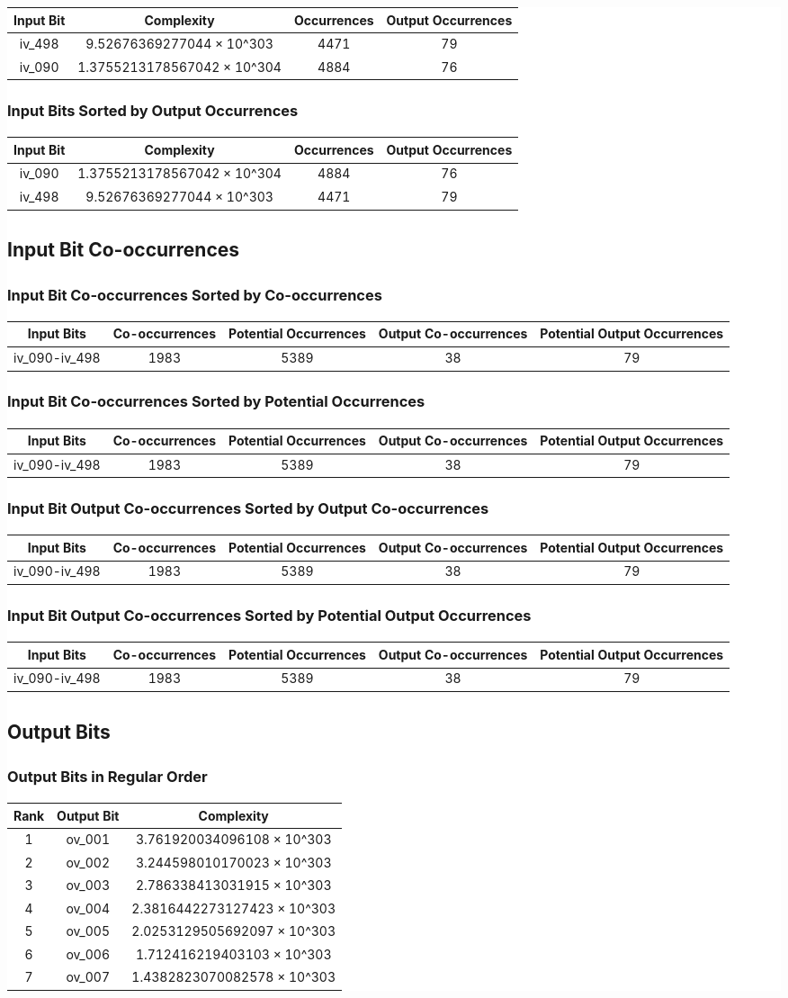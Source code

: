 | Input Bit | Complexity | Occurrences | Output Occurrences |
|:---------:|:----------:|:-----------:|:------------------:|
| iv_498 | 9.52676369277044 × 10^303 | 4471 | 79 |
| iv_090 | 1.3755213178567042 × 10^304 | 4884 | 76 |

### Input Bits Sorted by Output Occurrences

| Input Bit | Complexity | Occurrences | Output Occurrences |
|:---------:|:----------:|:-----------:|:------------------:|
| iv_090 | 1.3755213178567042 × 10^304 | 4884 | 76 |
| iv_498 | 9.52676369277044 × 10^303 | 4471 | 79 |

## Input Bit Co-occurrences

### Input Bit Co-occurrences Sorted by Co-occurrences

| Input Bits | Co-occurrences | Potential Occurrences | Output Co-occurrences | Potential Output Occurrences |
|:----------:|:--------------:|:---------------------:|:---------------------:|:----------------------------:|
| iv_090-iv_498 | 1983 | 5389 | 38 | 79 |

### Input Bit Co-occurrences Sorted by Potential Occurrences

| Input Bits | Co-occurrences | Potential Occurrences | Output Co-occurrences | Potential Output Occurrences |
|:----------:|:--------------:|:---------------------:|:---------------------:|:----------------------------:|
| iv_090-iv_498 | 1983 | 5389 | 38 | 79 |

### Input Bit Output Co-occurrences Sorted by Output Co-occurrences

| Input Bits | Co-occurrences | Potential Occurrences | Output Co-occurrences | Potential Output Occurrences |
|:----------:|:--------------:|:---------------------:|:---------------------:|:----------------------------:|
| iv_090-iv_498 | 1983 | 5389 | 38 | 79 |

### Input Bit Output Co-occurrences Sorted by Potential Output Occurrences

| Input Bits | Co-occurrences | Potential Occurrences | Output Co-occurrences | Potential Output Occurrences |
|:----------:|:--------------:|:---------------------:|:---------------------:|:----------------------------:|
| iv_090-iv_498 | 1983 | 5389 | 38 | 79 |

## Output Bits

### Output Bits in Regular Order

| Rank | Output Bit | Complexity |
|:----:|:----------:|:----------:|
| 1 | ov_001 | 3.761920034096108 × 10^303 |
| 2 | ov_002 | 3.244598010170023 × 10^303 |
| 3 | ov_003 | 2.786338413031915 × 10^303 |
| 4 | ov_004 | 2.3816442273127423 × 10^303 |
| 5 | ov_005 | 2.0253129505692097 × 10^303 |
| 6 | ov_006 | 1.712416219403103 × 10^303 |
| 7 | ov_007 | 1.4382823070082578 × 10^303 |